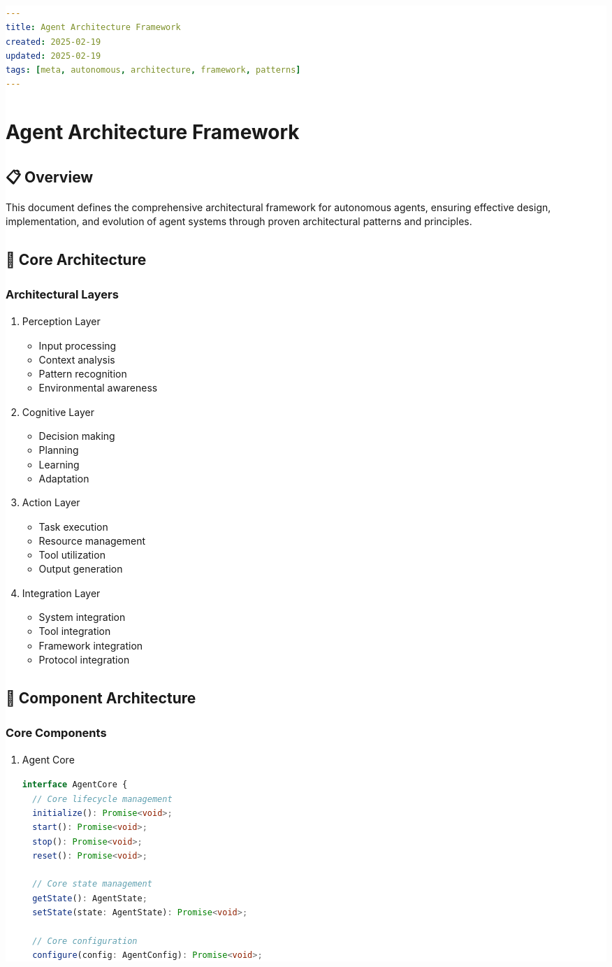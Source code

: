 ```yaml
---
title: Agent Architecture Framework
created: 2025-02-19
updated: 2025-02-19
tags: [meta, autonomous, architecture, framework, patterns]
---
```


# Agent Architecture Framework

## 📋 Overview
This document defines the comprehensive architectural framework for autonomous agents, ensuring effective design, implementation, and evolution of agent systems through proven architectural patterns and principles.

## 🎯 Core Architecture

### Architectural Layers
1. Perception Layer
   - Input processing
   - Context analysis
   - Pattern recognition
   - Environmental awareness

2. Cognitive Layer
   - Decision making
   - Planning
   - Learning
   - Adaptation

3. Action Layer
   - Task execution
   - Resource management
   - Tool utilization
   - Output generation

4. Integration Layer
   - System integration
   - Tool integration
   - Framework integration
   - Protocol integration

## 🔧 Component Architecture

### Core Components
1. Agent Core
   ```typescript
   interface AgentCore {
     // Core lifecycle management
     initialize(): Promise<void>;
     start(): Promise<void>;
     stop(): Promise<void>;
     reset(): Promise<void>;

     // Core state management
     getState(): AgentState;
     setState(state: AgentState): Promise<void>;
     
     // Core configuration
     configure(config: AgentConfig): Promise<void>;
   ```